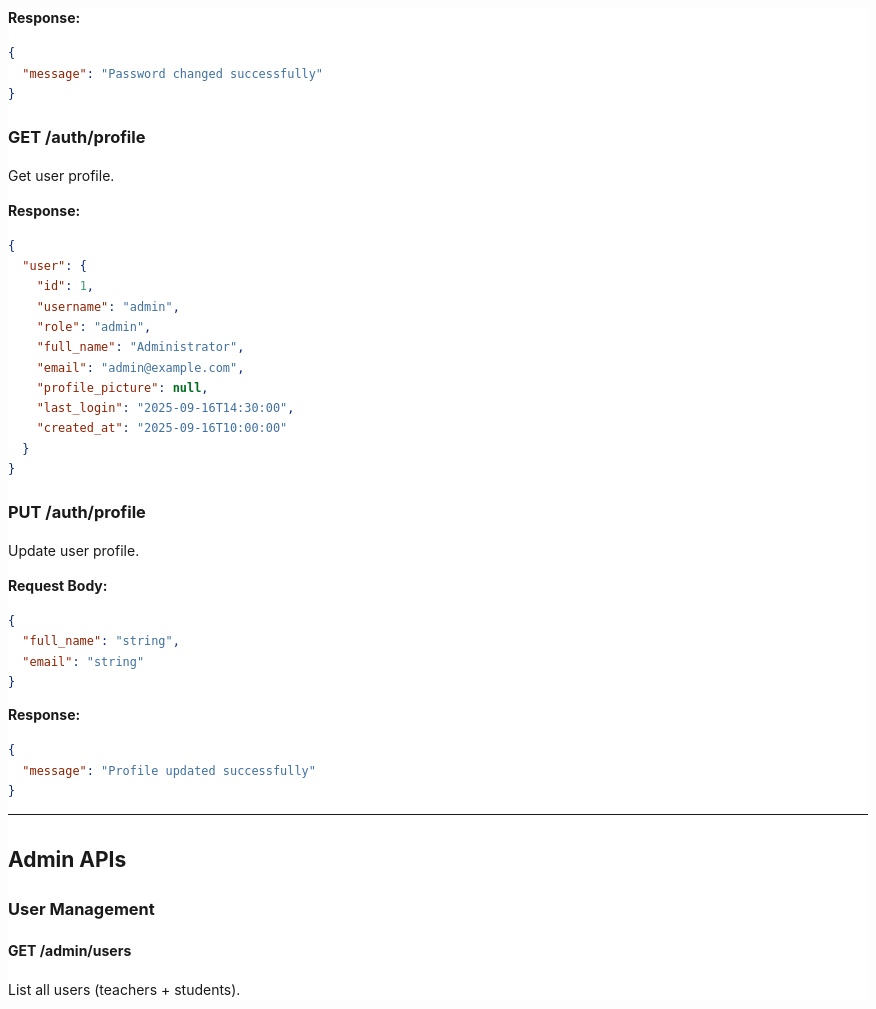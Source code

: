 **Response:**
```json
{
  "message": "Password changed successfully"
}
```

### GET /auth/profile
Get user profile.

**Response:**
```json
{
  "user": {
    "id": 1,
    "username": "admin",
    "role": "admin",
    "full_name": "Administrator",
    "email": "admin@example.com",
    "profile_picture": null,
    "last_login": "2025-09-16T14:30:00",
    "created_at": "2025-09-16T10:00:00"
  }
}
```

### PUT /auth/profile
Update user profile.

**Request Body:**
```json
{
  "full_name": "string",
  "email": "string"
}
```

**Response:**
```json
{
  "message": "Profile updated successfully"
}
```

---

## Admin APIs

### User Management

#### GET /admin/users
List all users (teachers + students).
